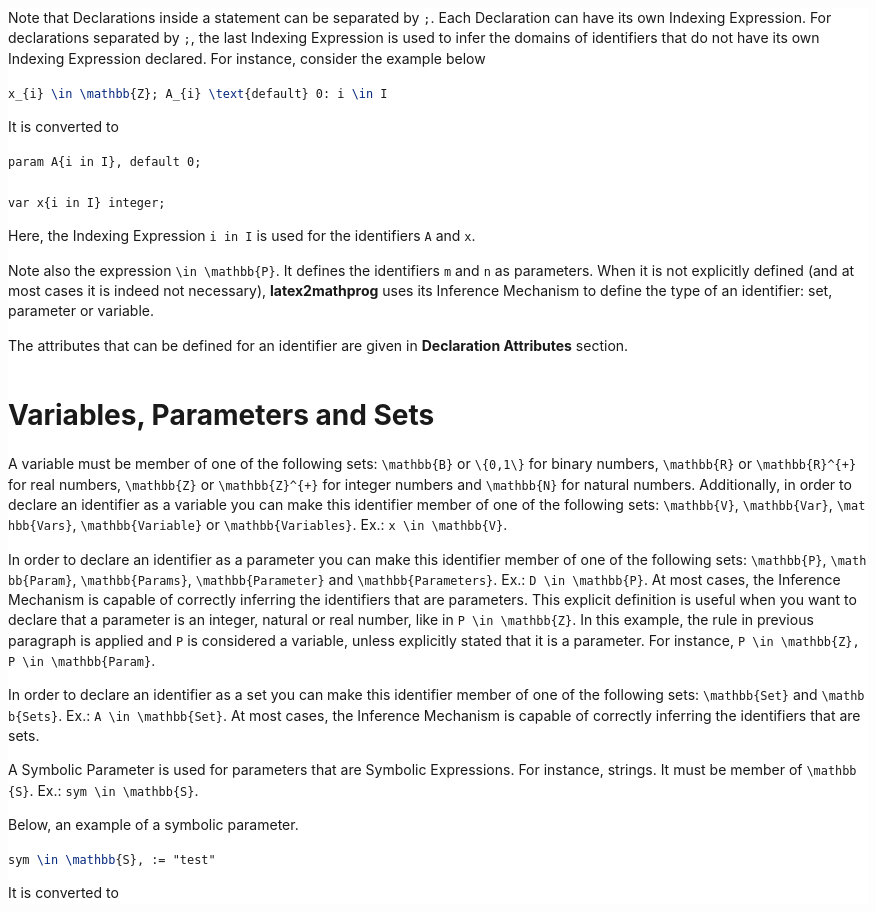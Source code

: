 Note that Declarations inside a statement can be separated by `;`. Each Declaration can have its own Indexing Expression. For declarations separated by `;`, the last Indexing Expression is used to infer the domains of identifiers that do not have its own Indexing Expression declared. For instance, consider the example below

```latex
x_{i} \in \mathbb{Z}; A_{i} \text{default} 0: i \in I
```

It is converted to

```ampl
param A{i in I}, default 0;

var x{i in I} integer;
```

Here, the Indexing Expression `i in I` is used for the identifiers `A` and `x`.

Note also the expression `\in \mathbb{P}`. It defines the identifiers `m` and `n` as parameters. When it is not explicitly defined (and at most cases it is indeed not necessary), <b>latex2mathprog</b> uses its Inference Mechanism to define the type of an identifier: set, parameter or variable.

The attributes that can be defined for an identifier are given in <b>Declaration Attributes</b> section.


# Variables, Parameters and Sets

A variable must be member of one of the following sets: `\mathbb{B}` or `\{0,1\}` for binary numbers, `\mathbb{R}` or `\mathbb{R}^{+}` for real numbers, `\mathbb{Z}` or `\mathbb{Z}^{+}` for integer numbers and `\mathbb{N}` for natural numbers. Additionally, in order to declare an identifier as a variable you can make this identifier member of one of the following sets: `\mathbb{V}`, `\mathbb{Var}`, `\mathbb{Vars}`, `\mathbb{Variable}` or `\mathbb{Variables}`. Ex.: `x \in \mathbb{V}`.

In order to declare an identifier as a parameter you can make this identifier member of one of the following sets: `\mathbb{P}`, `\mathbb{Param}`, `\mathbb{Params}`, `\mathbb{Parameter}` and `\mathbb{Parameters}`. Ex.: `D \in \mathbb{P}`. At most cases, the Inference Mechanism is capable of correctly inferring the identifiers that are parameters. This explicit definition is useful when you want to declare that a parameter is an integer, natural or real number, like in `P \in \mathbb{Z}`. In this example, the rule in previous paragraph is applied and `P` is considered a variable, unless explicitly stated that it is a parameter. For instance, `P \in \mathbb{Z}, P \in \mathbb{Param}`.
 
In order to declare an identifier as a set you can make this identifier member of one of the following sets: `\mathbb{Set}` and `\mathbb{Sets}`. Ex.: `A \in \mathbb{Set}`. At most cases, the Inference Mechanism is capable of correctly inferring the identifiers that are sets.


A Symbolic Parameter is used for parameters that are Symbolic Expressions. For instance, strings. It must be member of `\mathbb{S}`. Ex.: `sym \in \mathbb{S}`.

Below, an example of a symbolic parameter.

```latex
sym \in \mathbb{S}, := "test"
```

It is converted to
